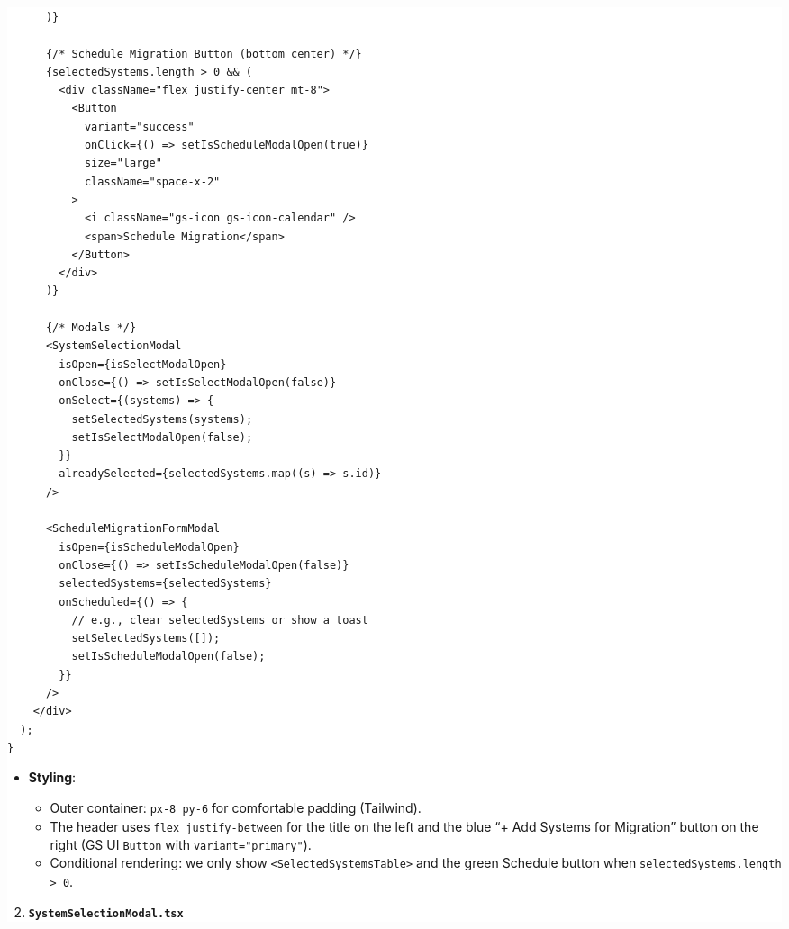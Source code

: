    ```tsx
         )}

         {/* Schedule Migration Button (bottom center) */}
         {selectedSystems.length > 0 && (
           <div className="flex justify-center mt-8">
             <Button
               variant="success"
               onClick={() => setIsScheduleModalOpen(true)}
               size="large"
               className="space-x-2"
             >
               <i className="gs-icon gs-icon-calendar" />
               <span>Schedule Migration</span>
             </Button>
           </div>
         )}

         {/* Modals */}
         <SystemSelectionModal
           isOpen={isSelectModalOpen}
           onClose={() => setIsSelectModalOpen(false)}
           onSelect={(systems) => {
             setSelectedSystems(systems);
             setIsSelectModalOpen(false);
           }}
           alreadySelected={selectedSystems.map((s) => s.id)}
         />

         <ScheduleMigrationFormModal
           isOpen={isScheduleModalOpen}
           onClose={() => setIsScheduleModalOpen(false)}
           selectedSystems={selectedSystems}
           onScheduled={() => {
             // e.g., clear selectedSystems or show a toast
             setSelectedSystems([]);
             setIsScheduleModalOpen(false);
           }}
         />
       </div>
     );
   }
   ```

   * **Styling**:

     * Outer container: `px-8 py-6` for comfortable padding (Tailwind).
     * The header uses `flex justify-between` for the title on the left and the blue “+ Add Systems for Migration” button on the right (GS UI `Button` with `variant="primary"`).
     * Conditional rendering: we only show `<SelectedSystemsTable>` and the green Schedule button when `selectedSystems.length > 0`.

2. **`SystemSelectionModal.tsx`**
